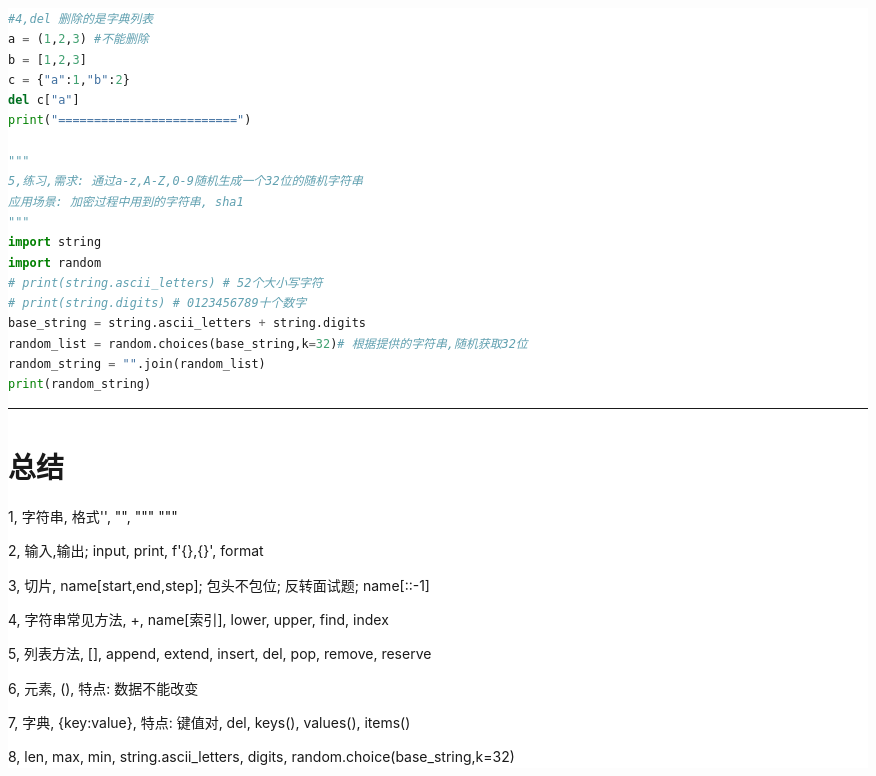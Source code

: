   ```python
  #4,del 删除的是字典列表
  a = (1,2,3) #不能删除
  b = [1,2,3]
  c = {"a":1,"b":2}
  del c["a"]
  print("=========================")
  
  """
  5,练习,需求: 通过a-z,A-Z,0-9随机生成一个32位的随机字符串
  应用场景: 加密过程中用到的字符串, sha1
  """
  import string
  import random
  # print(string.ascii_letters) # 52个大小写字符
  # print(string.digits) # 0123456789十个数字
  base_string = string.ascii_letters + string.digits
  random_list = random.choices(base_string,k=32)# 根据提供的字符串,随机获取32位
  random_string = "".join(random_list)
  print(random_string)
  
  ```

  

<hr>


# 总结

1, 字符串, 格式'', "", """ """

2, 输入,输出;  input, print, f'{},{}', format

3, 切片,  name[start,end,step];  包头不包位;  反转面试题; name[::-1]

4, 字符串常见方法, +, name[索引], lower, upper, find, index

5, 列表方法, [], append, extend, insert, del, pop, remove, reserve

6, 元素, (), 特点: 数据不能改变

7, 字典, {key:value}, 特点: 键值对, del, keys(), values(), items()

8, len, max, min, string.ascii_letters, digits, random.choice(base_string,k=32)



